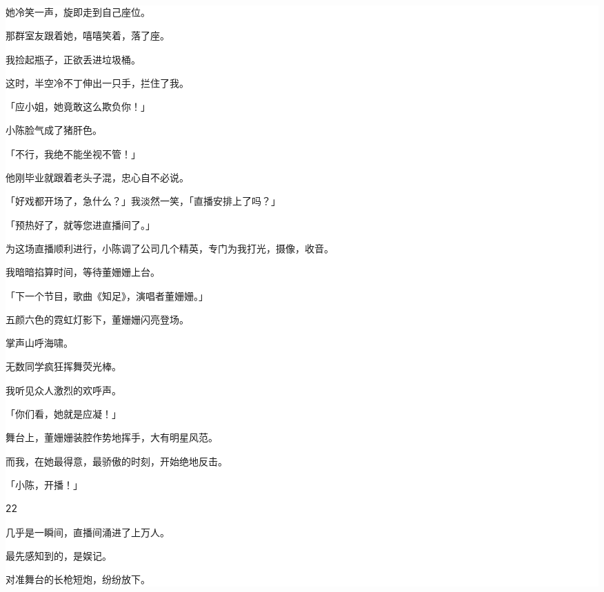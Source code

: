 她冷笑一声，旋即走到自己座位。


那群室友跟着她，嘻嘻笑着，落了座。


我捡起瓶子，正欲丢进垃圾桶。


这时，半空冷不丁伸出一只手，拦住了我。


「应小姐，她竟敢这么欺负你！」


小陈脸气成了猪肝色。


「不行，我绝不能坐视不管！」


他刚毕业就跟着老头子混，忠心自不必说。


「好戏都开场了，急什么？」我淡然一笑，「直播安排上了吗？」


「预热好了，就等您进直播间了。」


为这场直播顺利进行，小陈调了公司几个精英，专门为我打光，摄像，收音。


我暗暗掐算时间，等待董姗姗上台。


「下一个节目，歌曲《知足》，演唱者董姗姗。」


五颜六色的霓虹灯影下，董姗姗闪亮登场。


掌声山呼海啸。


无数同学疯狂挥舞荧光棒。


我听见众人激烈的欢呼声。


「你们看，她就是应凝！」


舞台上，董姗姗装腔作势地挥手，大有明星风范。


而我，在她最得意，最骄傲的时刻，开始绝地反击。


「小陈，开播！」


22


几乎是一瞬间，直播间涌进了上万人。


最先感知到的，是娱记。


对准舞台的长枪短炮，纷纷放下。
